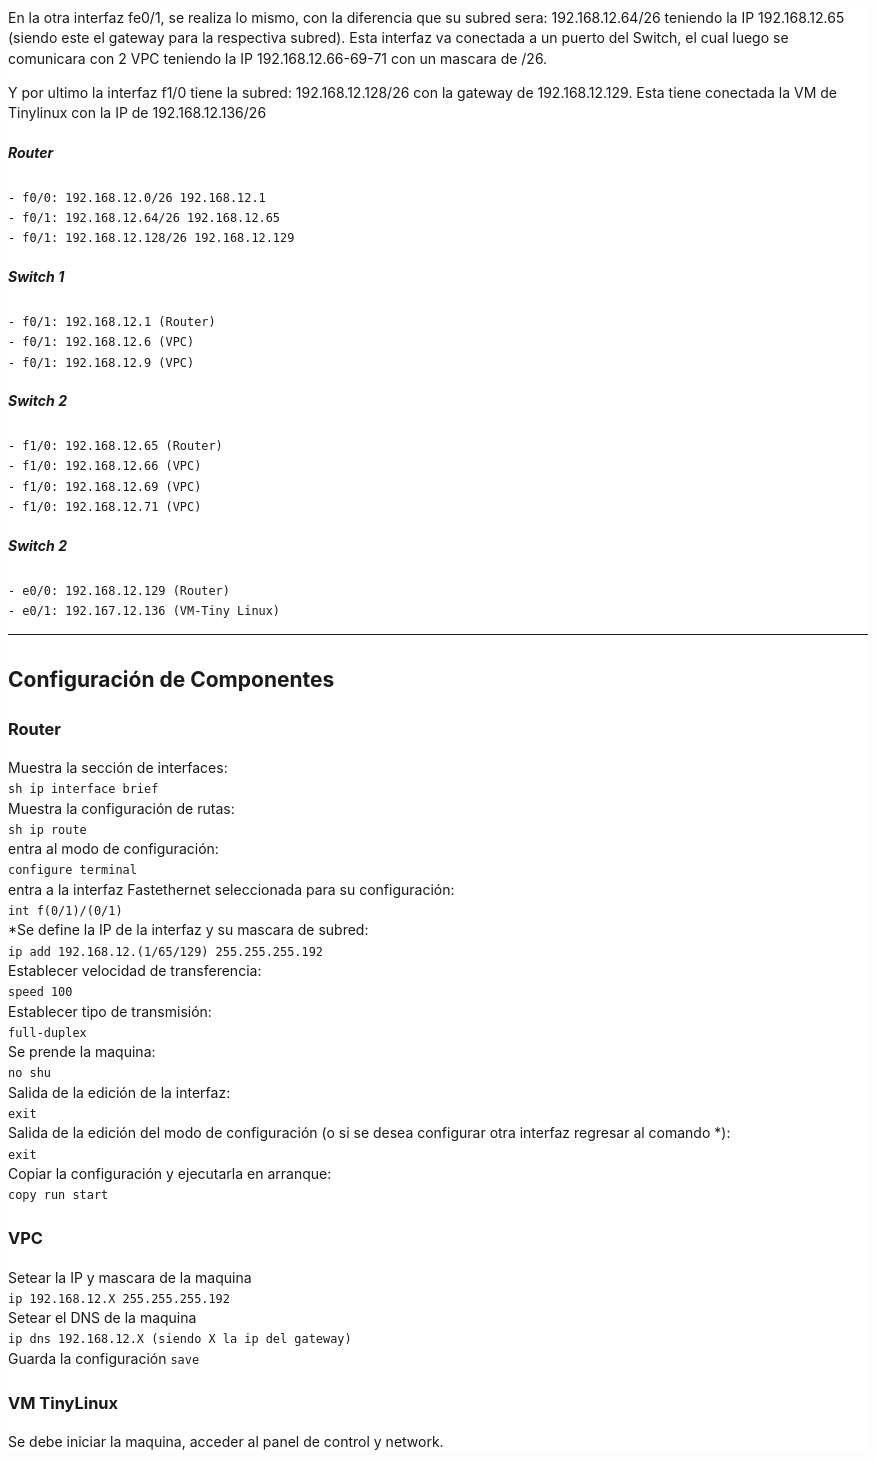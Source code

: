 En la otra interfaz fe0/1, se realiza lo mismo, con la diferencia que su subred sera: 192.168.12.64/26 teniendo la IP 192.168.12.65 (siendo este el gateway para la respectiva subred). Esta interfaz va conectada a un puerto del Switch, el cual luego se comunicara con 2 VPC teniendo la IP 192.168.12.66-69-71 con un mascara de /26.

Y por ultimo la interfaz f1/0 tiene la subred: 192.168.12.128/26 con la gateway de 192.168.12.129. Esta tiene conectada la VM de Tinylinux con la IP de 192.168.12.136/26

##### Router
    - f0/0: 192.168.12.0/26 192.168.12.1
    - f0/1: 192.168.12.64/26 192.168.12.65
    - f0/1: 192.168.12.128/26 192.168.12.129

##### Switch 1
    - f0/1: 192.168.12.1 (Router)
    - f0/1: 192.168.12.6 (VPC)
    - f0/1: 192.168.12.9 (VPC)

##### Switch 2
    - f1/0: 192.168.12.65 (Router)
    - f1/0: 192.168.12.66 (VPC)
    - f1/0: 192.168.12.69 (VPC)
    - f1/0: 192.168.12.71 (VPC)

##### Switch 2
    - e0/0: 192.168.12.129 (Router)
    - e0/1: 192.167.12.136 (VM-Tiny Linux)

***
## Configuración de Componentes
### Router
Muestra la sección de interfaces:  
 ```sh ip interface brief```  
 Muestra la configuración de rutas:    
 ```sh ip route```    
 entra al modo de configuración:  
 ```configure terminal```  
 entra a la interfaz Fastethernet seleccionada para su configuración:  
 ```int f(0/1)/(0/1)```  
 *Se define la IP de la interfaz y su mascara de subred:  
 ```ip add 192.168.12.(1/65/129) 255.255.255.192```  
 Establecer velocidad de transferencia:  
 ```speed 100```  
 Establecer tipo de transmisión:  
 ```full-duplex```  
 Se prende la maquina:  
 ```no shu```  
 Salida de la edición de la interfaz:  
 ```exit```  
 Salida de la edición del modo de configuración (o si se desea configurar otra interfaz regresar al comando *):  
 ```exit```  
 Copiar la configuración y ejecutarla en arranque:  
 ```copy run start```  
### VPC
Setear la IP y mascara de la maquina  
``` ip 192.168.12.X 255.255.255.192 ```  
Setear el DNS de la maquina  
``` ip dns 192.168.12.X (siendo X la ip del gateway) ```  
Guarda la configuración
``` save ```

### VM TinyLinux
Se debe iniciar la maquina, acceder al panel de control y network.

 ```